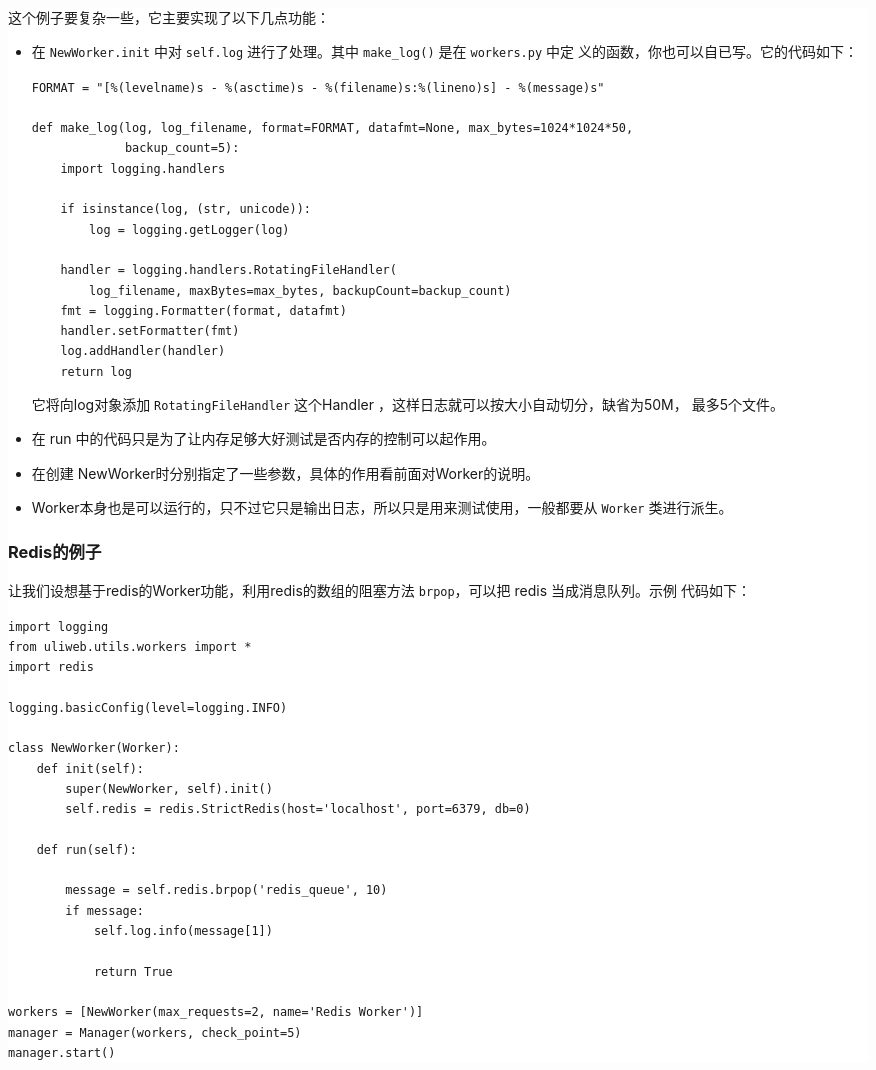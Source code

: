 这个例子要复杂一些，它主要实现了以下几点功能：

* 在 `NewWorker.init` 中对 `self.log` 进行了处理。其中 `make_log()` 是在 `workers.py` 中定
  义的函数，你也可以自已写。它的代码如下：

    ```
    FORMAT = "[%(levelname)s - %(asctime)s - %(filename)s:%(lineno)s] - %(message)s"

    def make_log(log, log_filename, format=FORMAT, datafmt=None, max_bytes=1024*1024*50,
                 backup_count=5):
        import logging.handlers

        if isinstance(log, (str, unicode)):
            log = logging.getLogger(log)

        handler = logging.handlers.RotatingFileHandler(
            log_filename, maxBytes=max_bytes, backupCount=backup_count)
        fmt = logging.Formatter(format, datafmt)
        handler.setFormatter(fmt)
        log.addHandler(handler)
        return log
    ```

    它将向log对象添加 `RotatingFileHandler` 这个Handler ，这样日志就可以按大小自动切分，缺省为50M，
    最多5个文件。
* 在 run 中的代码只是为了让内存足够大好测试是否内存的控制可以起作用。
* 在创建 NewWorker时分别指定了一些参数，具体的作用看前面对Worker的说明。
* Worker本身也是可以运行的，只不过它只是输出日志，所以只是用来测试使用，一般都要从 `Worker` 类进行派生。

### Redis的例子

让我们设想基于redis的Worker功能，利用redis的数组的阻塞方法 `brpop`，可以把 redis 当成消息队列。示例
代码如下：

```
import logging
from uliweb.utils.workers import *
import redis

logging.basicConfig(level=logging.INFO)

class NewWorker(Worker):
    def init(self):
        super(NewWorker, self).init()
        self.redis = redis.StrictRedis(host='localhost', port=6379, db=0)

    def run(self):

        message = self.redis.brpop('redis_queue', 10)
        if message:
            self.log.info(message[1])

            return True

workers = [NewWorker(max_requests=2, name='Redis Worker')]
manager = Manager(workers, check_point=5)
manager.start()
```
